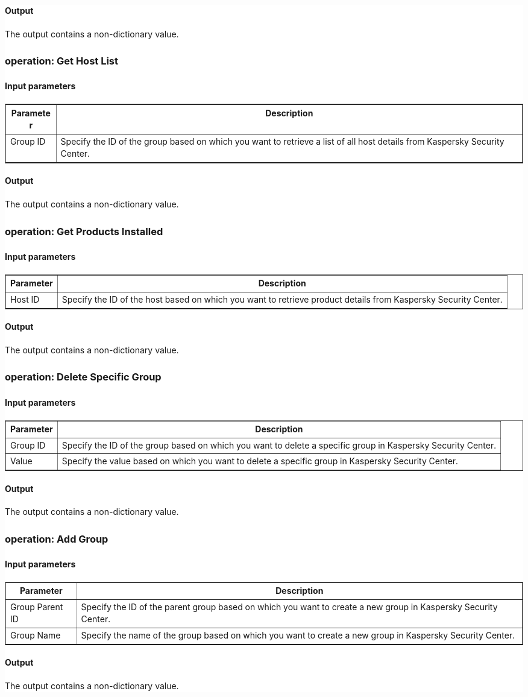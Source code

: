 #### Output

 The output contains a non-dictionary value.

### operation: Get Host List
#### Input parameters
<table border=1><thead><tr><th>Parameter<br></th><th>Description<br></th></tr></thead><tbody><tr><td>Group ID<br></td><td>Specify the ID of the group based on which you want to retrieve a list of all host details from Kaspersky Security Center.<br>
</td></tr></tbody></table>

#### Output

 The output contains a non-dictionary value.

### operation: Get Products Installed
#### Input parameters
<table border=1><thead><tr><th>Parameter<br></th><th>Description<br></th></tr></thead><tbody><tr><td>Host ID<br></td><td>Specify the ID of the host based on which you want to retrieve product details from Kaspersky Security Center.<br>
</td></tr></tbody></table>

#### Output

 The output contains a non-dictionary value.

### operation: Delete Specific Group
#### Input parameters
<table border=1><thead><tr><th>Parameter<br></th><th>Description<br></th></tr></thead><tbody><tr><td>Group ID<br></td><td>Specify the ID of the group based on which you want to delete a specific group in Kaspersky Security Center.<br>
</td></tr><tr><td>Value<br></td><td>Specify the value  based on which you want to delete a specific group in Kaspersky Security Center.<br>
</td></tr></tbody></table>

#### Output

 The output contains a non-dictionary value.

### operation: Add Group
#### Input parameters
<table border=1><thead><tr><th>Parameter<br></th><th>Description<br></th></tr></thead><tbody><tr><td>Group Parent ID<br></td><td>Specify the ID of the parent group based on which you want to create a new group in Kaspersky Security Center.<br>
</td></tr><tr><td>Group Name<br></td><td>Specify the name of the group based on which you want to create a new group in Kaspersky Security Center.<br>
</td></tr></tbody></table>

#### Output

 The output contains a non-dictionary value.
